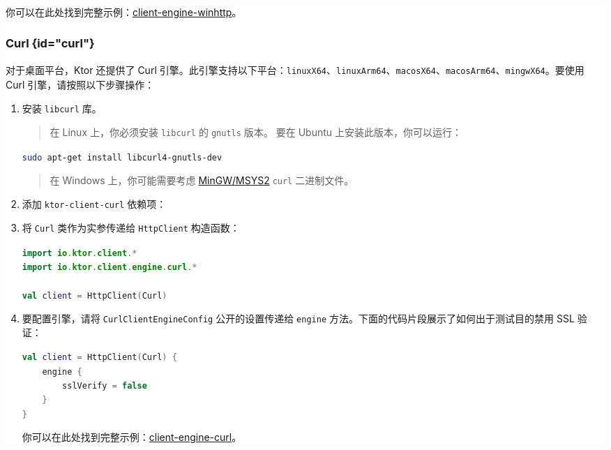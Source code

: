    你可以在此处找到完整示例：[client-engine-winhttp](https://github.com/ktorio/ktor-documentation/tree/%ktor_version%/codeSnippets/snippets/client-engine-winhttp)。

### Curl {id="curl"}

对于桌面平台，Ktor 还提供了 Curl 引擎。此引擎支持以下平台：`linuxX64`、`linuxArm64`、`macosX64`、`macosArm64`、`mingwX64`。要使用 Curl 引擎，请按照以下步骤操作：

1. 安装 `libcurl` 库。
   > 在 Linux 上，你必须安装 `libcurl` 的 `gnutls` 版本。
   > 要在 Ubuntu 上安装此版本，你可以运行：
   ```bash
   sudo apt-get install libcurl4-gnutls-dev
   ```

   > 在 Windows 上，你可能需要考虑 [MinGW/MSYS2](FAQ.topic#native-curl) `curl` 二进制文件。
2. 添加 `ktor-client-curl` 依赖项：

   <var name="artifact_name" value="ktor-client-curl"/>
   <var name="target" value="-macosx64"/>
   <Tabs group="languages">
       <TabItem title="Gradle (Kotlin)" group-key="kotlin">
           <code-block lang="Kotlin" code="               implementation(&quot;io.ktor:%artifact_name%:$ktor_version&quot;)"/>
       </TabItem>
       <TabItem title="Gradle (Groovy)" group-key="groovy">
           <code-block lang="Groovy" code="               implementation &quot;io.ktor:%artifact_name%:$ktor_version&quot;"/>
       </TabItem>
       <TabItem title="Maven" group-key="maven">
           <code-block lang="XML" code="               &lt;dependency&gt;&#10;                   &lt;groupId&gt;io.ktor&lt;/groupId&gt;&#10;                   &lt;artifactId&gt;%artifact_name%%target%&lt;/artifactId&gt;&#10;                   &lt;version&gt;${ktor_version}&lt;/version&gt;&#10;               &lt;/dependency&gt;"/>
       </TabItem>
   </Tabs>
3. 将 `Curl` 类作为实参传递给 `HttpClient` 构造函数：
   ```kotlin
   import io.ktor.client.*
   import io.ktor.client.engine.curl.*
   
   val client = HttpClient(Curl)
   ```

4. 要配置引擎，请将 `CurlClientEngineConfig` 公开的设置传递给 `engine` 方法。下面的代码片段展示了如何出于测试目的禁用 SSL 验证：
   ```kotlin
   val client = HttpClient(Curl) {
       engine {
           sslVerify = false
       }
   }
   ```

   你可以在此处找到完整示例：[client-engine-curl](https://github.com/ktorio/ktor-documentation/tree/%ktor_version%/codeSnippets/snippets/client-engine-curl)。
